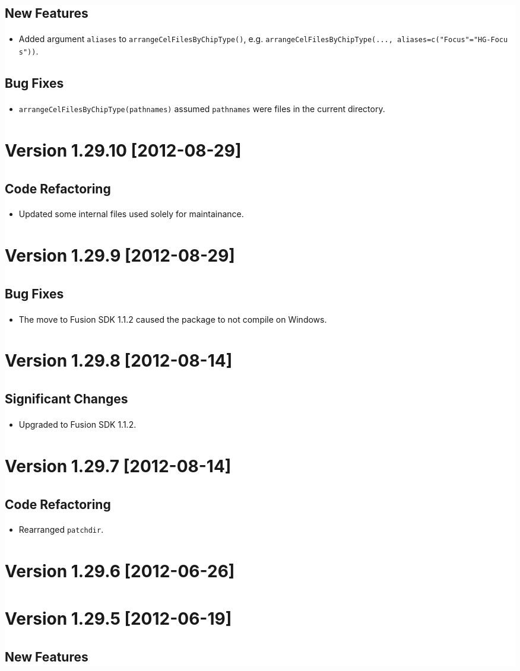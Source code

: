 ## New Features
 
 * Added argument `aliases` to `arrangeCelFilesByChipType()`, e.g.
   `arrangeCelFilesByChipType(..., aliases=c("Focus"="HG-Focus"))`.
 
## Bug Fixes
 
 * `arrangeCelFilesByChipType(pathnames)` assumed `pathnames` were
   files in the current directory.
 
 
# Version 1.29.10 [2012-08-29]
 
## Code Refactoring
 
 * Updated some internal files used solely for maintainance.
 
 
# Version 1.29.9 [2012-08-29]
 
## Bug Fixes
 
 * The move to Fusion SDK 1.1.2 caused the package to not compile on
   Windows.
 
 
# Version 1.29.8 [2012-08-14]
 
## Significant Changes
 
 * Upgraded to Fusion SDK 1.1.2.
 
 
# Version 1.29.7 [2012-08-14]
 
## Code Refactoring
 
 * Rearranged `patchdir`.
 
 
# Version 1.29.6 [2012-06-26]


# Version 1.29.5 [2012-06-19]
 
## New Features
 